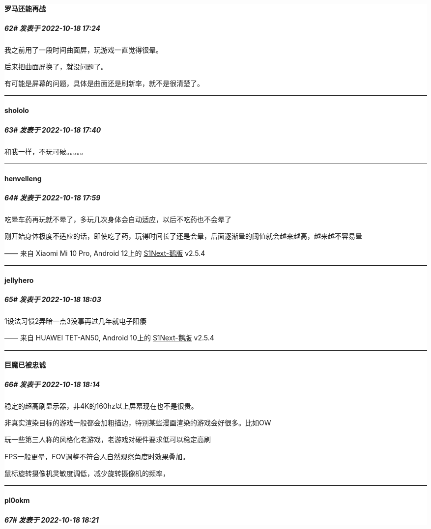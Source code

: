 ####  罗马还能再战  
##### 62#       发表于 2022-10-18 17:24

我之前用了一段时间曲面屏，玩游戏一直觉得很晕。

后来把曲面屏换了，就没问题了。

有可能是屏幕的问题，具体是曲面还是刷新率，就不是很清楚了。



*****

####  shololo  
##### 63#       发表于 2022-10-18 17:40

和我一样，不玩可破。。。。。



*****

####  henvelleng  
##### 64#       发表于 2022-10-18 17:59

吃晕车药再玩就不晕了，多玩几次身体会自动适应，以后不吃药也不会晕了

刚开始身体极度不适应的话，即使吃了药，玩得时间长了还是会晕，后面逐渐晕的阈值就会越来越高，越来越不容易晕

—— 来自 Xiaomi Mi 10 Pro, Android 12上的 [S1Next-鹅版](https://github.com/ykrank/S1-Next/releases) v2.5.4

*****

####  jellyhero  
##### 65#       发表于 2022-10-18 18:03

1设法习惯2弄暗一点3没事再过几年就电子阳痿

—— 来自 HUAWEI TET-AN50, Android 10上的 [S1Next-鹅版](https://github.com/ykrank/S1-Next/releases) v2.5.4



*****

####  巨魔已被忠诚  
##### 66#       发表于 2022-10-18 18:14

稳定的超高刷显示器，非4K的160hz以上屏幕现在也不是很贵。

非真实渲染目标的游戏一般都会加粗描边，特别某些漫画渲染的游戏会好很多。比如OW

玩一些第三人称的风格化老游戏，老游戏对硬件要求低可以稳定高刷

FPS一般更晕，FOV调整不符合人自然观察角度时效果叠加。

鼠标旋转摄像机灵敏度调低，减少旋转摄像机的频率，

*****

####  pl0okm  
##### 67#       发表于 2022-10-18 18:21
